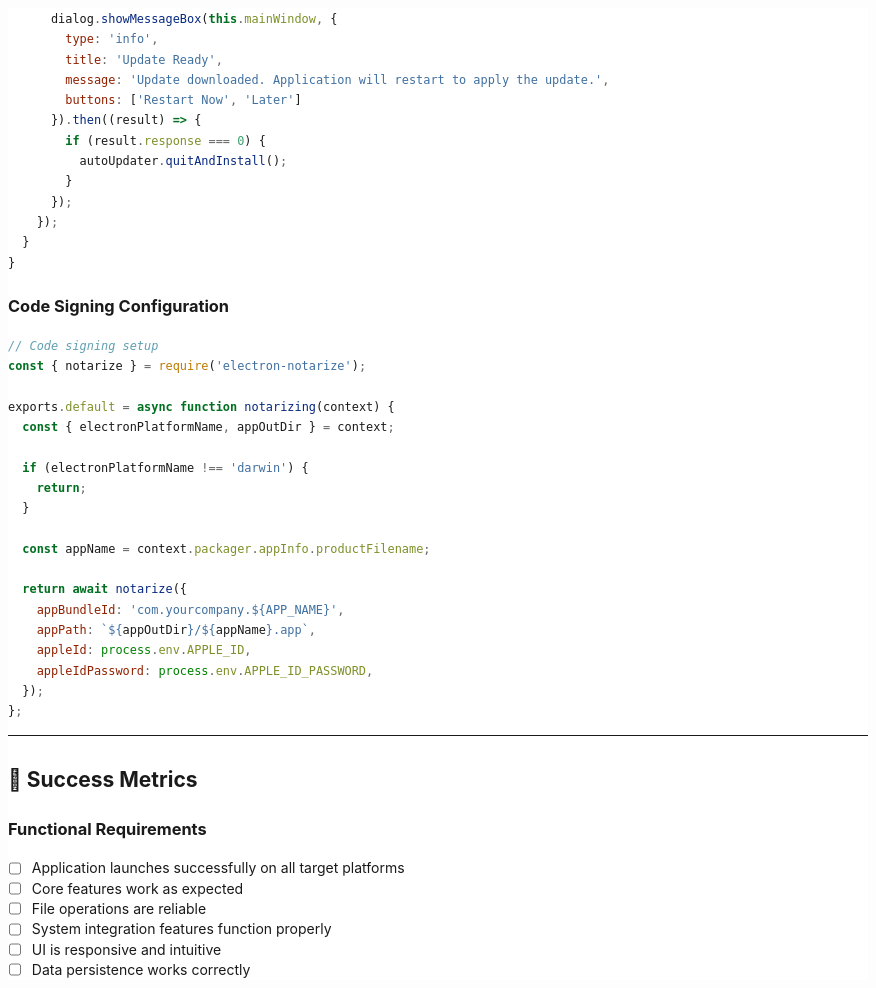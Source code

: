 ```javascript
      dialog.showMessageBox(this.mainWindow, {
        type: 'info',
        title: 'Update Ready',
        message: 'Update downloaded. Application will restart to apply the update.',
        buttons: ['Restart Now', 'Later']
      }).then((result) => {
        if (result.response === 0) {
          autoUpdater.quitAndInstall();
        }
      });
    });
  }
}
```

### Code Signing Configuration
```javascript
// Code signing setup
const { notarize } = require('electron-notarize');

exports.default = async function notarizing(context) {
  const { electronPlatformName, appOutDir } = context;
  
  if (electronPlatformName !== 'darwin') {
    return;
  }

  const appName = context.packager.appInfo.productFilename;

  return await notarize({
    appBundleId: 'com.yourcompany.${APP_NAME}',
    appPath: `${appOutDir}/${appName}.app`,
    appleId: process.env.APPLE_ID,
    appleIdPassword: process.env.APPLE_ID_PASSWORD,
  });
};
```

---

## 🎯 Success Metrics

### Functional Requirements
- [ ] Application launches successfully on all target platforms
- [ ] Core features work as expected
- [ ] File operations are reliable
- [ ] System integration features function properly
- [ ] UI is responsive and intuitive
- [ ] Data persistence works correctly
